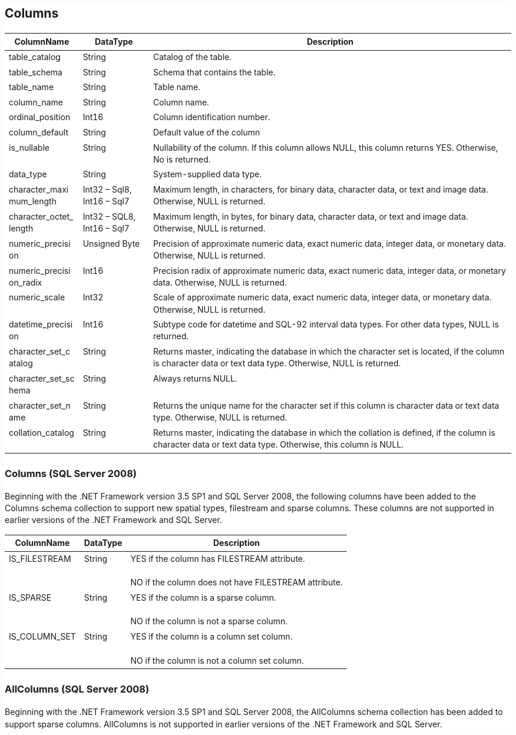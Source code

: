 ## Columns  
  
|ColumnName|DataType|Description|  
|----------------|--------------|-----------------|  
|table_catalog|String|Catalog of the table.|  
|table_schema|String|Schema that contains the table.|  
|table_name|String|Table name.|  
|column_name|String|Column name.|  
|ordinal_position|Int16|Column identification number.|  
|column_default|String|Default value of the column|  
|is_nullable|String|Nullability of the column. If this column allows NULL, this column returns YES. Otherwise, No is returned.|  
|data_type|String|System-supplied data type.|  
|character_maximum_length|Int32 – Sql8, Int16 – Sql7|Maximum length, in characters, for binary data, character data, or text and image data. Otherwise, NULL is returned.|  
|character_octet_length|Int32 – SQL8, Int16 – Sql7|Maximum length, in bytes, for binary data, character data, or text and image data. Otherwise, NULL is returned.|  
|numeric_precision|Unsigned Byte|Precision of approximate numeric data, exact numeric data, integer data, or monetary data. Otherwise, NULL is returned.|  
|numeric_precision_radix|Int16|Precision radix of approximate numeric data, exact numeric data, integer data, or monetary data. Otherwise, NULL is returned.|  
|numeric_scale|Int32|Scale of approximate numeric data, exact numeric data, integer data, or monetary data. Otherwise, NULL is returned.|  
|datetime_precision|Int16|Subtype code for datetime and SQL-92 interval data types. For other data types, NULL is returned.|  
|character_set_catalog|String|Returns master, indicating the database in which the character set is located, if the column is character data or text data type. Otherwise, NULL is returned.|  
|character_set_schema|String|Always returns NULL.|  
|character_set_name|String|Returns the unique name for the character set if this column is character data or text data type. Otherwise, NULL is returned.|  
|collation_catalog|String|Returns master, indicating the database in which the collation is defined, if the column is character data or text data type. Otherwise, this column is NULL.|  
  
### Columns (SQL Server 2008)  
 Beginning with the .NET Framework version 3.5 SP1 and SQL Server 2008, the following columns have been added to the Columns schema collection to support new spatial types, filestream and sparse columns. These columns are not supported in earlier versions of the .NET Framework and SQL Server.  
  
|ColumnName|DataType|Description|  
|----------------|--------------|-----------------|  
|IS_FILESTREAM|String|YES if the column has FILESTREAM attribute.<br /><br /> NO if the column does not have FILESTREAM attribute.|  
|IS_SPARSE|String|YES if the column is a sparse column.<br /><br /> NO if the column is not a sparse column.|  
|IS_COLUMN_SET|String|YES if the column is a column set column.<br /><br /> NO if the column is not a column set column.|  
  
### AllColumns (SQL Server 2008)  
 Beginning with the .NET Framework version 3.5 SP1 and SQL Server 2008, the AllColumns schema collection has been added to support sparse columns. AllColumns is not supported in earlier versions of the .NET Framework and SQL Server.  
  